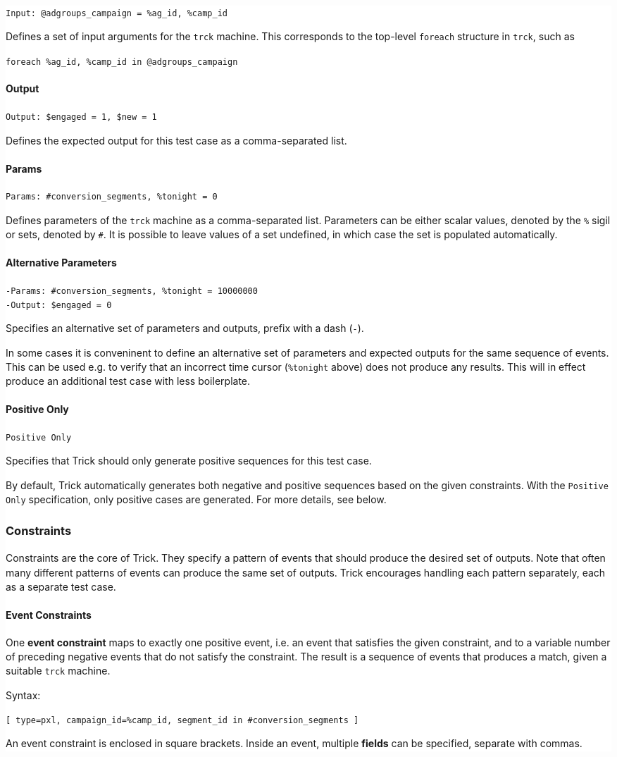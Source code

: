 `Input: @adgroups_campaign = %ag_id, %camp_id`

Defines a set of input arguments for the `trck` machine. This corresponds to the top-level `foreach` structure in `trck`, such as

```foreach %ag_id, %camp_id in @adgroups_campaign```

#### Output

`Output: $engaged = 1, $new = 1`

Defines the expected output for this test case as a comma-separated list.

#### Params

`Params: #conversion_segments, %tonight = 0`

Defines parameters of the `trck` machine as a comma-separated list. Parameters can be either scalar values, denoted by the `%` sigil or sets, denoted by `#`. It is possible to leave values of a set undefined, in which case the set is populated automatically.

#### Alternative Parameters

```
-Params: #conversion_segments, %tonight = 10000000
-Output: $engaged = 0
```

Specifies an alternative set of parameters and outputs, prefix with a dash (`-`).

In some cases it is conveninent to define an alternative set of parameters and expected outputs for the same sequence of events. This can be used e.g. to verify that an incorrect time cursor (`%tonight` above) does not produce any results. This will in effect produce an additional test case with less boilerplate.

#### Positive Only

`Positive Only`

Specifies that Trick should only generate positive sequences for this test case.

By default, Trick automatically generates both negative and positive sequences based on the given constraints. With the `Positive Only` specification, only positive cases are generated. For more details, see below.

### Constraints

Constraints are the core of Trick. They specify a pattern of events that should produce the desired set of outputs. Note that often many different patterns of events can produce the same set of outputs. Trick encourages handling each pattern separately, each as a separate test case.

#### Event Constraints

One **event constraint** maps to exactly one positive event, i.e. an event that satisfies the given constraint, and to a variable number of preceding negative events that do not satisfy the constraint. The result is a sequence of events that produces a match, given a suitable `trck` machine. 

Syntax:

`[ type=pxl, campaign_id=%camp_id, segment_id in #conversion_segments ]`

An event constraint is enclosed in square brackets. Inside an event, multiple **fields** can be specified, separate with commas.

```